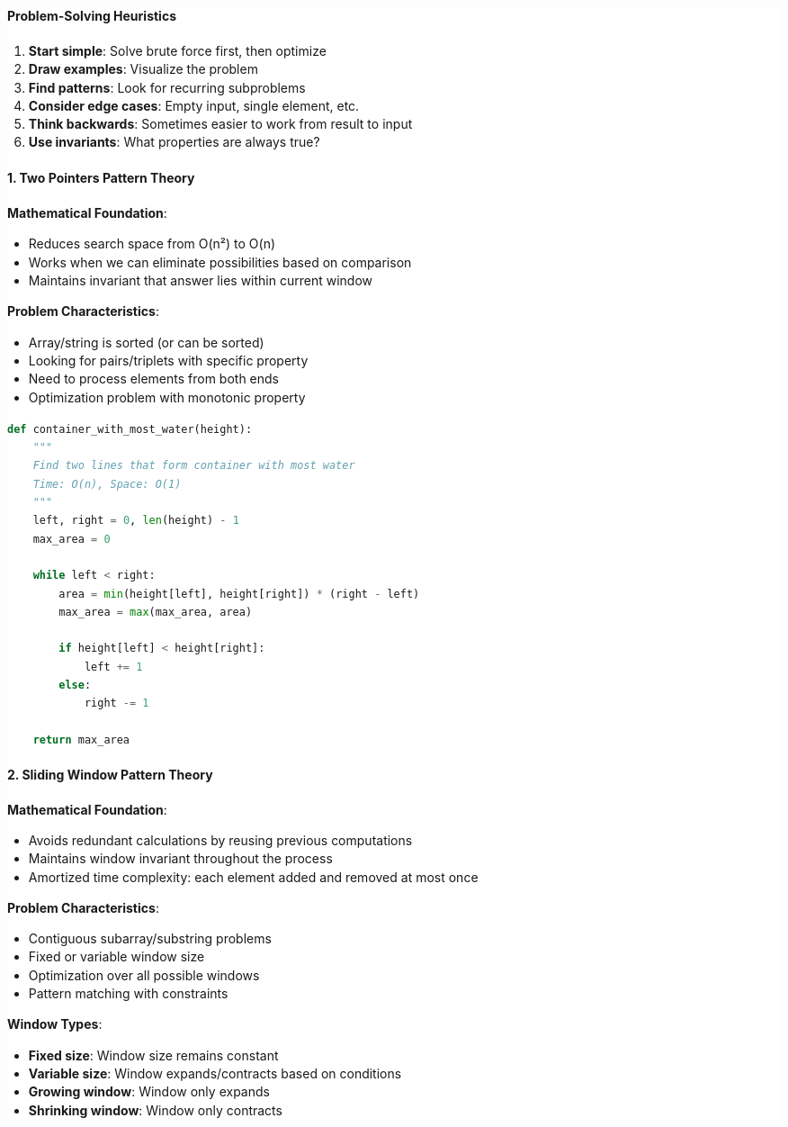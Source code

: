 #### Problem-Solving Heuristics
1. **Start simple**: Solve brute force first, then optimize
2. **Draw examples**: Visualize the problem
3. **Find patterns**: Look for recurring subproblems
4. **Consider edge cases**: Empty input, single element, etc.
5. **Think backwards**: Sometimes easier to work from result to input
6. **Use invariants**: What properties are always true?

#### 1. Two Pointers Pattern Theory
**Mathematical Foundation**:
- Reduces search space from O(n²) to O(n)
- Works when we can eliminate possibilities based on comparison
- Maintains invariant that answer lies within current window

**Problem Characteristics**:
- Array/string is sorted (or can be sorted)
- Looking for pairs/triplets with specific property
- Need to process elements from both ends
- Optimization problem with monotonic property
```python
def container_with_most_water(height):
    """
    Find two lines that form container with most water
    Time: O(n), Space: O(1)
    """
    left, right = 0, len(height) - 1
    max_area = 0
    
    while left < right:
        area = min(height[left], height[right]) * (right - left)
        max_area = max(max_area, area)
        
        if height[left] < height[right]:
            left += 1
        else:
            right -= 1
    
    return max_area
```

#### 2. Sliding Window Pattern Theory
**Mathematical Foundation**:
- Avoids redundant calculations by reusing previous computations
- Maintains window invariant throughout the process
- Amortized time complexity: each element added and removed at most once

**Problem Characteristics**:
- Contiguous subarray/substring problems
- Fixed or variable window size
- Optimization over all possible windows
- Pattern matching with constraints

**Window Types**:
- **Fixed size**: Window size remains constant
- **Variable size**: Window expands/contracts based on conditions
- **Growing window**: Window only expands
- **Shrinking window**: Window only contracts
